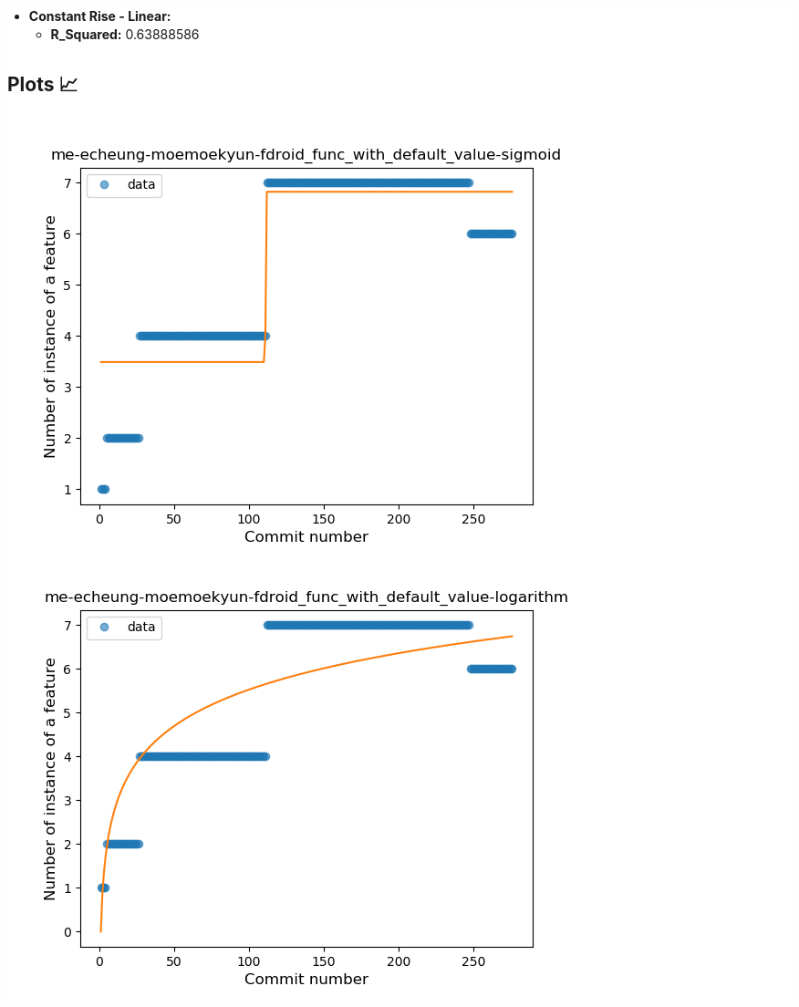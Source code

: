 * **Constant Rise - Linear:** ![equation](http://latex.codecogs.com/svg.latex?0.017657x%20&plus;%203.040053)
    * **R_Squared:** 0.63888586

**Plots** :chart_with_upwards_trend:
-----

![me-echeung-moemoekyun-fdroid T7](../plots/me-echeung-moemoekyun-fdroid_func_with_default_value_T7.png)
![me-echeung-moemoekyun-fdroid T6](../plots/me-echeung-moemoekyun-fdroid_func_with_default_value_T6.png)